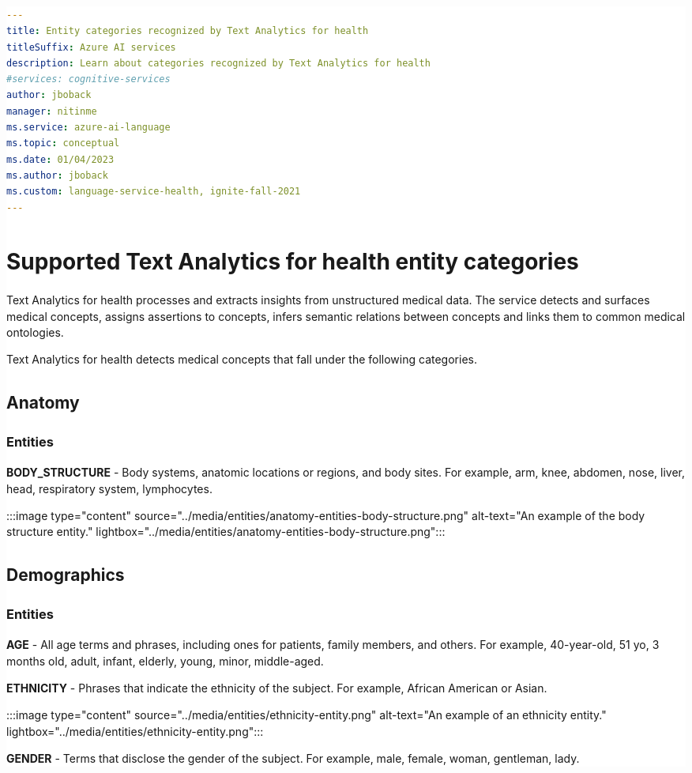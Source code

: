 ```yaml
---
title: Entity categories recognized by Text Analytics for health
titleSuffix: Azure AI services
description: Learn about categories recognized by Text Analytics for health
#services: cognitive-services
author: jboback
manager: nitinme
ms.service: azure-ai-language
ms.topic: conceptual
ms.date: 01/04/2023
ms.author: jboback
ms.custom: language-service-health, ignite-fall-2021
---
```


# Supported Text Analytics for health entity categories

Text Analytics for health processes and extracts insights from unstructured medical data. The service detects and surfaces medical concepts, assigns assertions to concepts, infers semantic relations between concepts and links them to common medical ontologies.

Text Analytics for health detects medical concepts that fall under the following categories.

## Anatomy

### Entities

**BODY_STRUCTURE** - Body systems, anatomic locations or regions, and body sites. For example, arm, knee, abdomen, nose, liver, head, respiratory system, lymphocytes.

:::image type="content" source="../media/entities/anatomy-entities-body-structure.png" alt-text="An example of the body structure entity." lightbox="../media/entities/anatomy-entities-body-structure.png":::

## Demographics

### Entities

**AGE** - All age terms and phrases, including ones for patients, family members, and others. For example, 40-year-old, 51 yo, 3 months old, adult, infant, elderly, young, minor, middle-aged.

**ETHNICITY** - Phrases that indicate the ethnicity of the subject. For example, African American or Asian.

:::image type="content" source="../media/entities/ethnicity-entity.png" alt-text="An example of an ethnicity entity." lightbox="../media/entities/ethnicity-entity.png":::


**GENDER** - Terms that disclose the gender of the subject. For example, male, female, woman, gentleman, lady.
